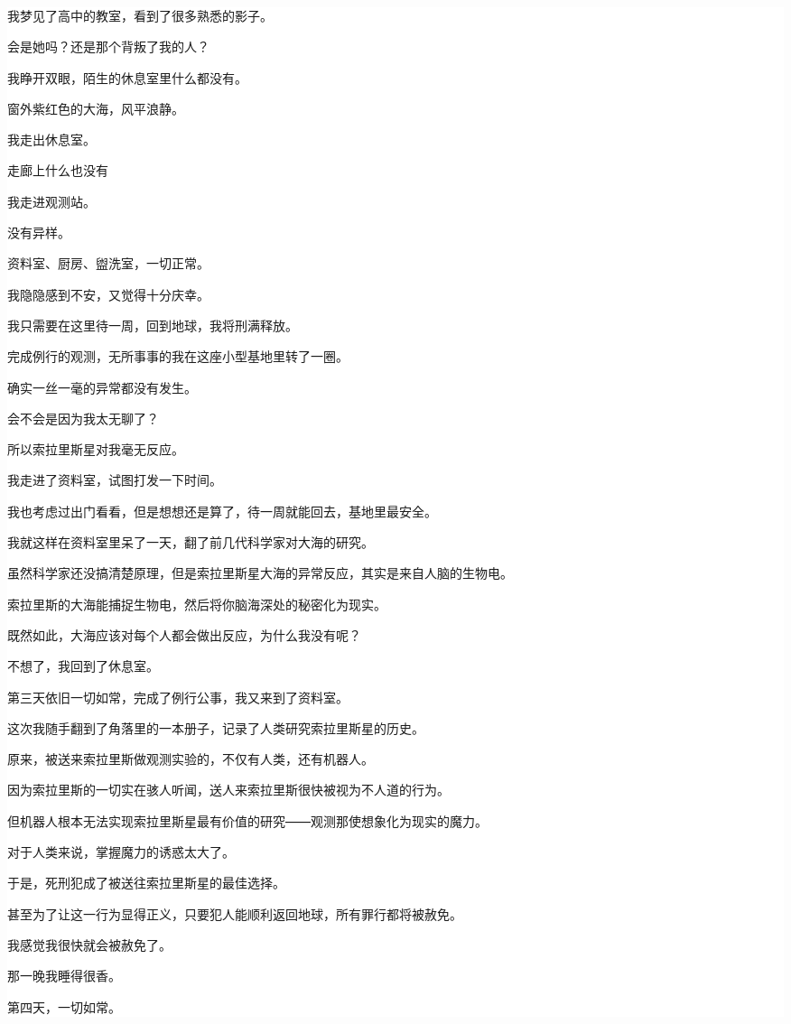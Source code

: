 我梦见了高中的教室，看到了很多熟悉的影子。

会是她吗？还是那个背叛了我的人？

我睁开双眼，陌生的休息室里什么都没有。

窗外紫红色的大海，风平浪静。

我走出休息室。

走廊上什么也没有

我走进观测站。

没有异样。

资料室、厨房、盥洗室，一切正常。

我隐隐感到不安，又觉得十分庆幸。

我只需要在这里待一周，回到地球，我将刑满释放。

完成例行的观测，无所事事的我在这座小型基地里转了一圈。

确实一丝一毫的异常都没有发生。

会不会是因为我太无聊了？

所以索拉里斯星对我毫无反应。

我走进了资料室，试图打发一下时间。

我也考虑过出门看看，但是想想还是算了，待一周就能回去，基地里最安全。

我就这样在资料室里呆了一天，翻了前几代科学家对大海的研究。

虽然科学家还没搞清楚原理，但是索拉里斯星大海的异常反应，其实是来自人脑的生物电。

索拉里斯的大海能捕捉生物电，然后将你脑海深处的秘密化为现实。

既然如此，大海应该对每个人都会做出反应，为什么我没有呢？

不想了，我回到了休息室。

第三天依旧一切如常，完成了例行公事，我又来到了资料室。

这次我随手翻到了角落里的一本册子，记录了人类研究索拉里斯星的历史。

原来，被送来索拉里斯做观测实验的，不仅有人类，还有机器人。

因为索拉里斯的一切实在骇人听闻，送人来索拉里斯很快被视为不人道的行为。

但机器人根本无法实现索拉里斯星最有价值的研究——观测那使想象化为现实的魔力。

对于人类来说，掌握魔力的诱惑太大了。

于是，死刑犯成了被送往索拉里斯星的最佳选择。

甚至为了让这一行为显得正义，只要犯人能顺利返回地球，所有罪行都将被赦免。

我感觉我很快就会被赦免了。

那一晚我睡得很香。

第四天，一切如常。
